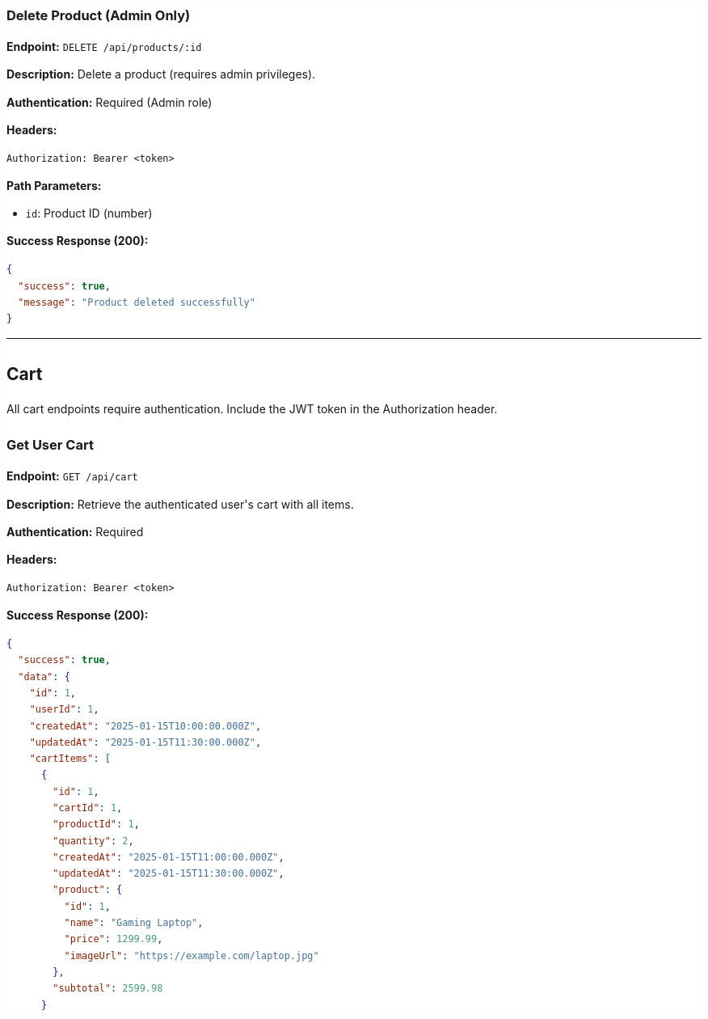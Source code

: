 
### Delete Product (Admin Only)

**Endpoint:** `DELETE /api/products/:id`

**Description:** Delete a product (requires admin privileges).

**Authentication:** Required (Admin role)

**Headers:**
```
Authorization: Bearer <token>
```

**Path Parameters:**
- `id`: Product ID (number)

**Success Response (200):**
```json
{
  "success": true,
  "message": "Product deleted successfully"
}
```

---

## Cart

All cart endpoints require authentication. Include the JWT token in the Authorization header.

### Get User Cart

**Endpoint:** `GET /api/cart`

**Description:** Retrieve the authenticated user's cart with all items.

**Authentication:** Required

**Headers:**
```
Authorization: Bearer <token>
```

**Success Response (200):**
```json
{
  "success": true,
  "data": {
    "id": 1,
    "userId": 1,
    "createdAt": "2025-01-15T10:00:00.000Z",
    "updatedAt": "2025-01-15T11:30:00.000Z",
    "cartItems": [
      {
        "id": 1,
        "cartId": 1,
        "productId": 1,
        "quantity": 2,
        "createdAt": "2025-01-15T11:00:00.000Z",
        "updatedAt": "2025-01-15T11:30:00.000Z",
        "product": {
          "id": 1,
          "name": "Gaming Laptop",
          "price": 1299.99,
          "imageUrl": "https://example.com/laptop.jpg"
        },
        "subtotal": 2599.98
      }
```